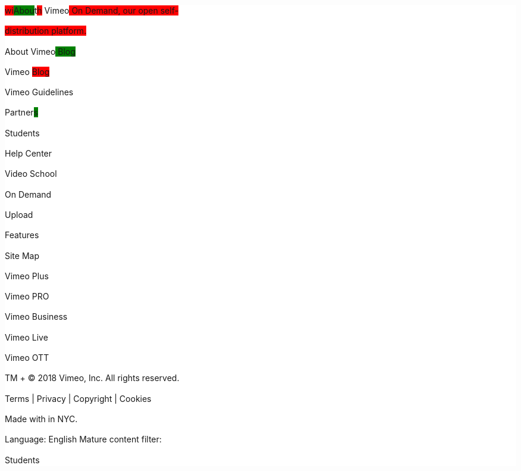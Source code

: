
<span style="background-color: red;">wi</span><span style="background-color: green;">Abou</span>t<span style="background-color: red;">h</span> Vimeo<span style="background-color: red;"> On Demand, our open self-</span>


<span style="background-color: red;">distribution platform.


About </span>Vimeo<span style="background-color: green;"> Blog</span>


Vimeo <span style="background-color: red;">Blog


Vimeo </span>Guidelines


Partner<span style="background-color: green;">s


Student</span>s


Help Center


Video School


On Demand


Upload


Features


Site Map


Vimeo Plus


Vimeo PRO


Vimeo Business


Vimeo Live<span style="background-color: green;">


Vimeo OTT</span>



TM + © 2018 Vimeo, Inc. All rights reserved. 


Terms | Privacy | Copyright | Cookies


 Made with in NYC.


Language: English Mature content filter: 


Students
